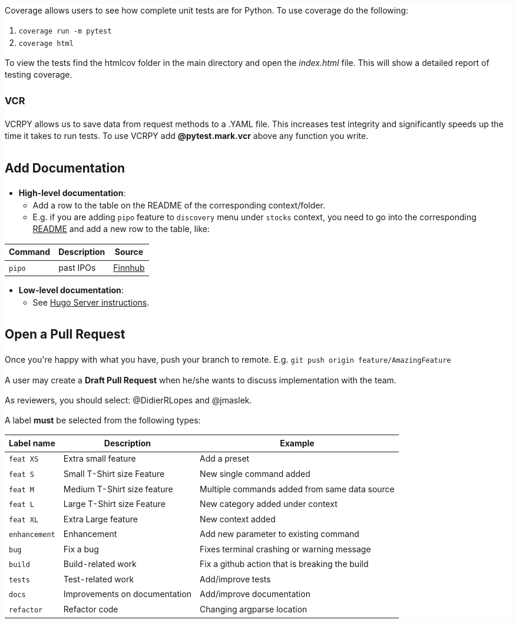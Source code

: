 Coverage allows users to see how complete unit tests are for Python. To use coverage do the following:

1. `coverage run -m pytest`
2. `coverage html`

To view the tests find the htmlcov folder in the main directory and open the *index.html* file. This will show a detailed
report of testing coverage.

### VCR

VCRPY allows us to save data from request methods to a .YAML file. This increases test integrity and significantly
speeds up the time it takes to run tests. To use VCRPY add **@pytest.mark.vcr** above any function you write.

## Add Documentation

* **High-level documentation**:
  * Add a row to the table on the README of the corresponding context/folder.
  * E.g. if you are adding `pipo` feature to `discovery` menu under `stocks` context, you need to go into the corresponding
  [README](https://github.com/GamestonkTerminal/GamestonkTerminal/blob/main/gamestonk_terminal/stocks/discovery/README.md)
  and add a new row to the table, like:

Command|Description|Source
---|---|---
`pipo`           |past IPOs |[Finnhub](https://finnhub.io)

* **Low-level documentation**:
  * See [Hugo Server instructions](/website/README.md).

## Open a Pull Request

Once you're happy with what you have, push your branch to remote. E.g. `git push origin feature/AmazingFeature`

A user may create a **Draft Pull Request** when he/she wants to discuss implementation with the team.

As reviewers, you should select: @DidierRLopes and @jmaslek.

A label **must** be selected from the following types:

| Label name | Description | Example
| --- | --- | --- |
| `feat XS` | Extra small feature | Add a preset
| `feat S` | Small T-Shirt size Feature | New single command added
| `feat M` | Medium T-Shirt size feature | Multiple commands added from same data source
| `feat L` | Large T-Shirt size Feature | New category added under context
| `feat XL` | Extra Large feature | New context added
| `enhancement` | Enhancement | Add new parameter to existing command
| `bug` | Fix a bug | Fixes terminal crashing or warning message
| `build` | Build-related work | Fix a github action that is breaking the build
| `tests` | Test-related work | Add/improve tests
| `docs` | Improvements on documentation | Add/improve documentation
| `refactor` | Refactor code | Changing argparse location